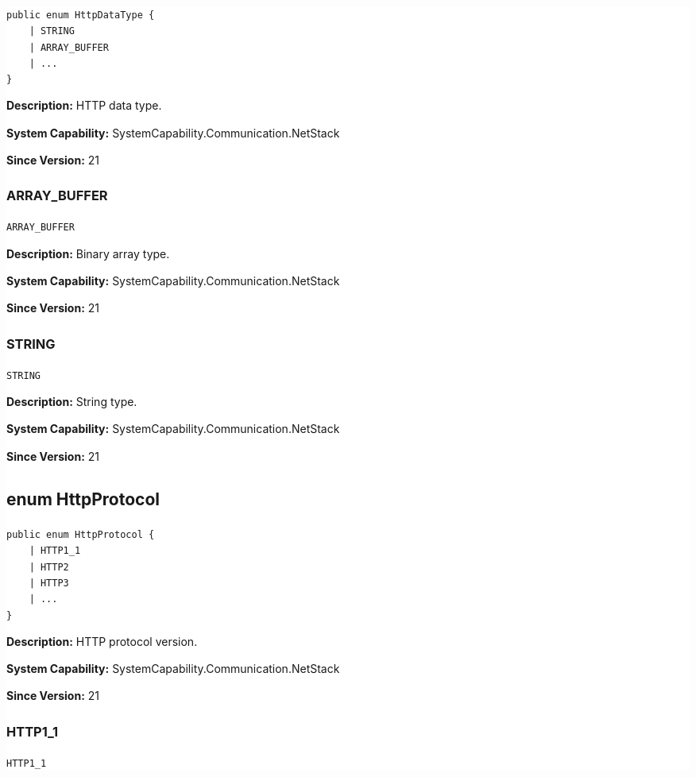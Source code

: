 ```cangjie  
public enum HttpDataType {  
    | STRING  
    | ARRAY_BUFFER  
    | ...  
}  
```  

**Description:** HTTP data type.  

**System Capability:** SystemCapability.Communication.NetStack  

**Since Version:** 21  

### ARRAY_BUFFER  

```cangjie  
ARRAY_BUFFER  
```  

**Description:** Binary array type.  

**System Capability:** SystemCapability.Communication.NetStack  

**Since Version:** 21  

### STRING  

```cangjie  
STRING  
```  

**Description:** String type.  

**System Capability:** SystemCapability.Communication.NetStack  

**Since Version:** 21  

## enum HttpProtocol  

```cangjie  
public enum HttpProtocol {  
    | HTTP1_1  
    | HTTP2  
    | HTTP3  
    | ...  
}  
```  

**Description:** HTTP protocol version.  

**System Capability:** SystemCapability.Communication.NetStack  

**Since Version:** 21  

### HTTP1_1  

```cangjie  
HTTP1_1  
```  
